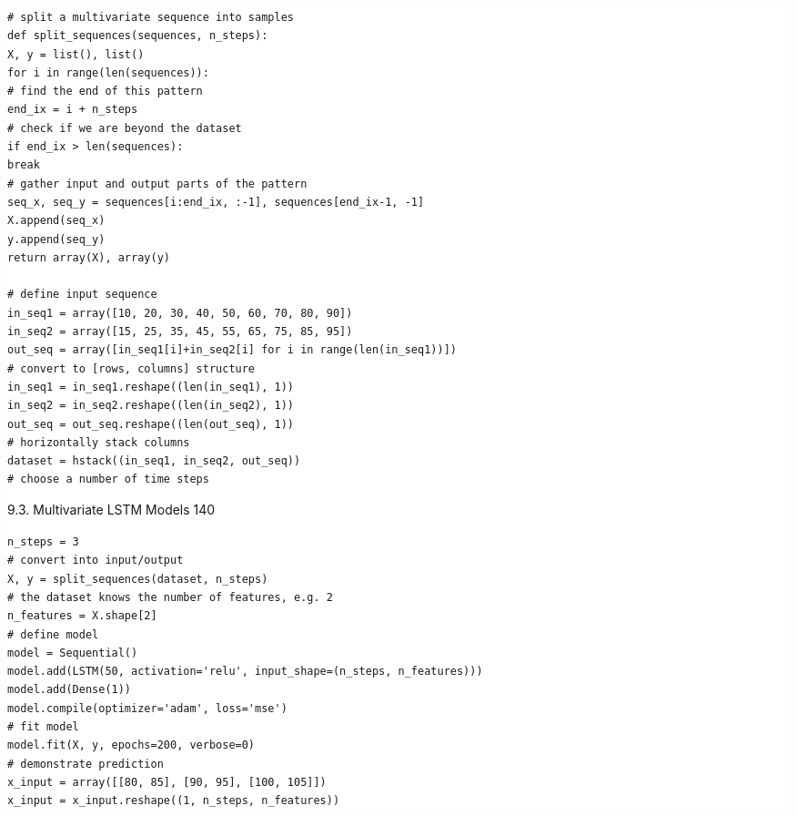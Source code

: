     # split a multivariate sequence into samples
    def split_sequences(sequences, n_steps):
    X, y = list(), list()
    for i in range(len(sequences)):
    # find the end of this pattern
    end_ix = i + n_steps
    # check if we are beyond the dataset
    if end_ix > len(sequences):
    break
    # gather input and output parts of the pattern
    seq_x, seq_y = sequences[i:end_ix, :-1], sequences[end_ix-1, -1]
    X.append(seq_x)
    y.append(seq_y)
    return array(X), array(y)

    # define input sequence
    in_seq1 = array([10, 20, 30, 40, 50, 60, 70, 80, 90])
    in_seq2 = array([15, 25, 35, 45, 55, 65, 75, 85, 95])
    out_seq = array([in_seq1[i]+in_seq2[i] for i in range(len(in_seq1))])
    # convert to [rows, columns] structure
    in_seq1 = in_seq1.reshape((len(in_seq1), 1))
    in_seq2 = in_seq2.reshape((len(in_seq2), 1))
    out_seq = out_seq.reshape((len(out_seq), 1))
    # horizontally stack columns
    dataset = hstack((in_seq1, in_seq2, out_seq))
    # choose a number of time steps

9.3. Multivariate LSTM Models 140

    n_steps = 3
    # convert into input/output
    X, y = split_sequences(dataset, n_steps)
    # the dataset knows the number of features, e.g. 2
    n_features = X.shape[2]
    # define model
    model = Sequential()
    model.add(LSTM(50, activation='relu', input_shape=(n_steps, n_features)))
    model.add(Dense(1))
    model.compile(optimizer='adam', loss='mse')
    # fit model
    model.fit(X, y, epochs=200, verbose=0)
    # demonstrate prediction
    x_input = array([[80, 85], [90, 95], [100, 105]])
    x_input = x_input.reshape((1, n_steps, n_features))